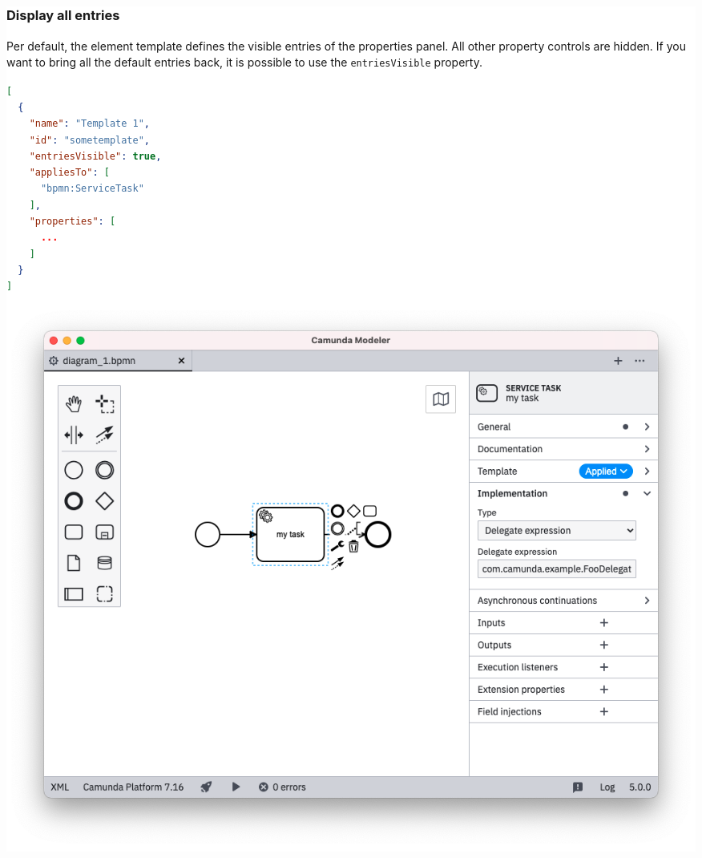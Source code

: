 ```json
```

### Display all entries

Per default, the element template defines the visible entries of the properties panel. All other property controls are hidden. If you want to bring all the default entries back, it is possible to use the `entriesVisible` property.

```json
[
  {
    "name": "Template 1",
    "id": "sometemplate",
    "entriesVisible": true,
    "appliesTo": [
      "bpmn:ServiceTask"
    ],
    "properties": [
      ...
    ]
  }
]
```

![Display default entries](./img/entries-visible.png)
